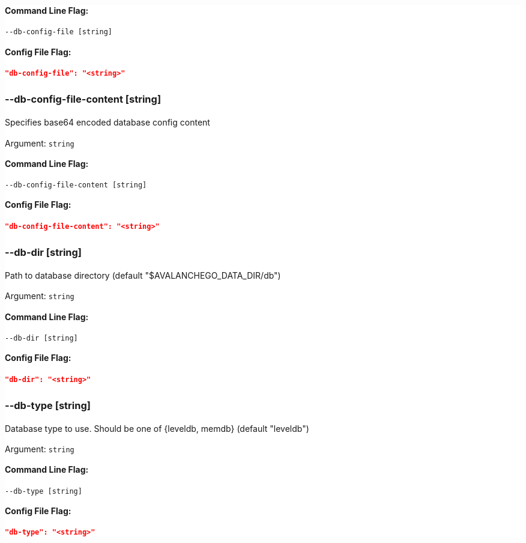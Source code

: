 **Command Line Flag:**

```
--db-config-file [string]
```

**Config File Flag:**

```json
"db-config-file": "<string>"
```

### --db-config-file-content [string]

Specifies base64 encoded database config content

Argument: `string`

**Command Line Flag:**

```
--db-config-file-content [string]
```

**Config File Flag:**

```json
"db-config-file-content": "<string>"
```

### --db-dir [string]

Path to database directory (default "$AVALANCHEGO_DATA_DIR/db")

Argument: `string`

**Command Line Flag:**

```
--db-dir [string]
```

**Config File Flag:**

```json
"db-dir": "<string>"
```

### --db-type [string]

Database type to use. Should be one of {leveldb, memdb} (default "leveldb")

Argument: `string`

**Command Line Flag:**

```
--db-type [string]
```

**Config File Flag:**

```json
"db-type": "<string>"
```
